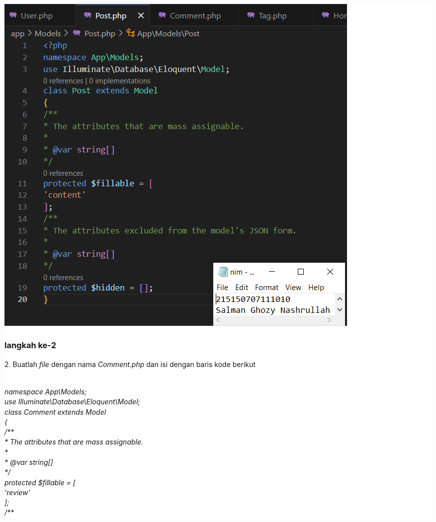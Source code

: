 <img src="gambar/9.PNG">

<h3>langkah ke-2</h3>
<p>2. Buatlah <i>file</i> dengan nama <i>Comment.php</i> dan isi dengan baris kode berikut</p>
<i>
<br><?php
<br>namespace App\Models;
<br>use Illuminate\Database\Eloquent\Model;
<br>class Comment extends Model
<br>{
<br>/**
<br>* The attributes that are mass assignable.
<br>*
<br>* @var string[]
<br>*/
<br>protected $fillable = [
<br>'review'
<br>];
<br>/**
